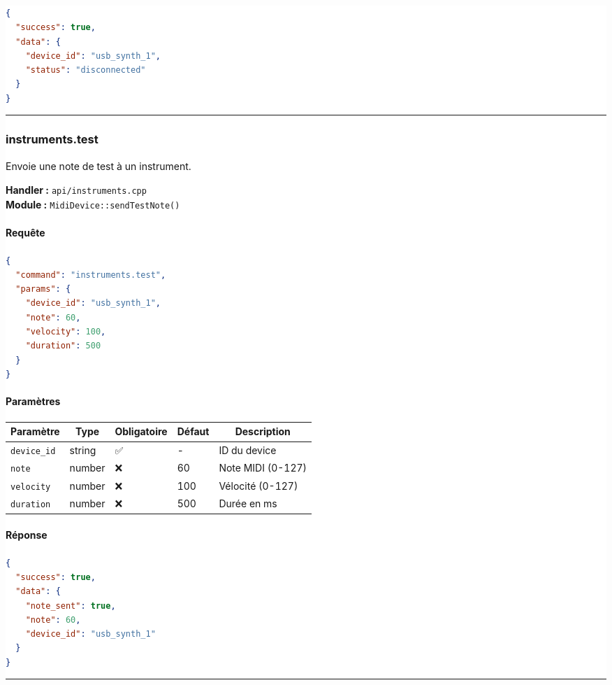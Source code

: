 ```json
{
  "success": true,
  "data": {
    "device_id": "usb_synth_1",
    "status": "disconnected"
  }
}
```

---

### instruments.test

Envoie une note de test à un instrument.

**Handler :** `api/instruments.cpp`  
**Module :** `MidiDevice::sendTestNote()`

#### Requête

```json
{
  "command": "instruments.test",
  "params": {
    "device_id": "usb_synth_1",
    "note": 60,
    "velocity": 100,
    "duration": 500
  }
}
```

#### Paramètres

| Paramètre | Type | Obligatoire | Défaut | Description |
|-----------|------|-------------|--------|-------------|
| `device_id` | string | ✅ | - | ID du device |
| `note` | number | ❌ | 60 | Note MIDI (0-127) |
| `velocity` | number | ❌ | 100 | Vélocité (0-127) |
| `duration` | number | ❌ | 500 | Durée en ms |

#### Réponse

```json
{
  "success": true,
  "data": {
    "note_sent": true,
    "note": 60,
    "device_id": "usb_synth_1"
  }
}
```

---